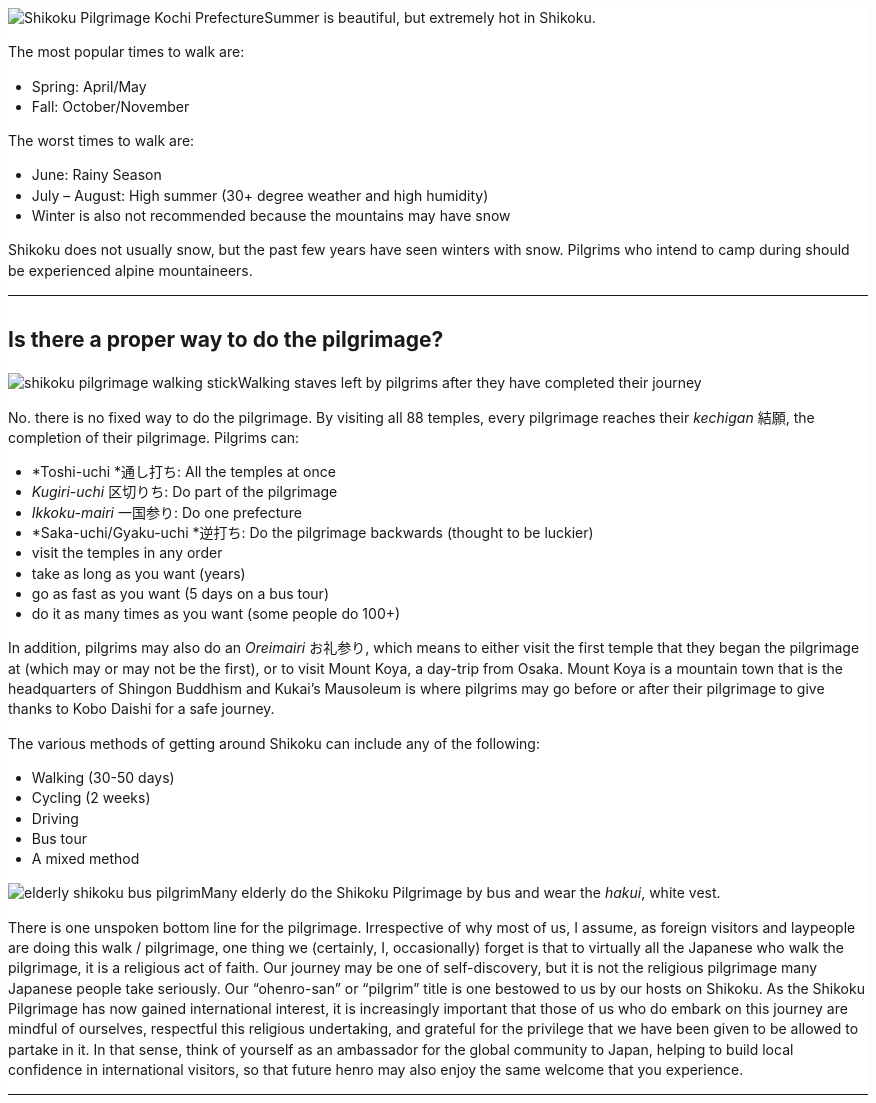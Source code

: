 ![Shikoku Pilgrimage Kochi Prefecture](https://i0.wp.com/foundinshikoku.com/wp-content/uploads/2019/03/Shikoku-Pilgrimage-2015-Web-091806.jpg?resize=860%252C484&ssl=1)Summer is beautiful, but extremely hot in Shikoku.

The most popular times to walk are:

* Spring: April/May
* Fall: October/November

The worst times to walk are:

* June: Rainy Season
* July – August: High summer (30+ degree weather and high humidity)
* Winter is also not recommended because the mountains may have snow

Shikoku does not usually snow, but the past few years have seen winters with snow. Pilgrims who intend to camp during should be experienced alpine mountaineers.

---

## Is there a proper way to do the pilgrimage?

![shikoku pilgrimage walking stick](https://i0.wp.com/foundinshikoku.com/wp-content/uploads/2019/03/Shikoku-Pilgrimage-20150624_164258.jpg?resize=860%252C484&ssl=1)Walking staves left by pilgrims after they have completed their journey

No. there is no fixed way to do the pilgrimage. By visiting all 88 temples, every pilgrimage reaches their *kechigan* 結願, the completion of their pilgrimage. Pilgrims can:

* *Toshi-uchi *通し打ち: All the temples at once
* *Kugiri-uchi* 区切りち: Do part of the pilgrimage
* *Ikkoku-mairi* 一国参り: Do one prefecture
* *Saka-uchi/Gyaku-uchi *逆打ち: Do the pilgrimage backwards (thought to be luckier)
* visit the temples in any order
* take as long as you want (years)
* go as fast as you want (5 days on a bus tour)
* do it as many times as you want (some people do 100+)

In addition, pilgrims may also do an *Oreimairi* お礼参り, which means to either visit the first temple that they began the pilgrimage at (which may or may not be the first), or to visit Mount Koya, a day-trip from Osaka. Mount Koya is a mountain town that is the headquarters of Shingon Buddhism and Kukai’s Mausoleum is where pilgrims may go before or after their pilgrimage to give thanks to Kobo Daishi for a safe journey.

The various methods of getting around Shikoku can include any of the following:

* Walking (30-50 days)
* Cycling (2 weeks)
* Driving
* Bus tour
* A mixed method

![elderly shikoku bus pilgrim](quiver-image-url/05EDAA8E09C31E7313C5EBBD550FD39A.jpg)Many elderly do the Shikoku Pilgrimage by bus and wear the *hakui*, white vest.

There is one unspoken bottom line for the pilgrimage. Irrespective of why most of us, I assume, as foreign visitors and laypeople are doing this walk / pilgrimage, one thing we (certainly, I, occasionally) forget is that to virtually all the Japanese who walk the pilgrimage, it is a religious act of faith. Our journey may be one of self-discovery, but it is not the religious pilgrimage many Japanese people take seriously. Our “ohenro-san” or “pilgrim” title is one bestowed to us by our hosts on Shikoku. As the Shikoku Pilgrimage has now gained international interest, it is increasingly important that those of us who do embark on this journey are mindful of ourselves, respectful this religious undertaking, and grateful for the privilege that we have been given to be allowed to partake in it. In that sense, think of yourself as an ambassador for the global community to Japan, helping to build local confidence in international visitors, so that future henro may also enjoy the same welcome that you experience.

---